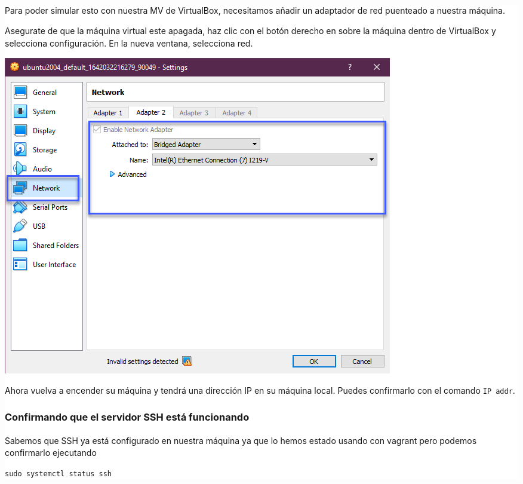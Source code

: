 Para poder simular esto con nuestra MV de VirtualBox, necesitamos añadir un adaptador de red puenteado a nuestra máquina.

Asegurate de que la máquina virtual este apagada, haz clic con el botón derecho en sobre la máquina dentro de VirtualBox y selecciona configuración. En la nueva ventana, selecciona red.

![](Images/Day18_Linux2.png)

Ahora vuelva a encender su máquina y tendrá una dirección IP en su máquina local. Puedes confirmarlo con el comando `IP addr`.

### Confirmando que el servidor SSH está funcionando

Sabemos que SSH ya está configurado en nuestra máquina ya que lo hemos estado usando con vagrant pero podemos confirmarlo ejecutando

```shell
sudo systemctl status ssh
```
